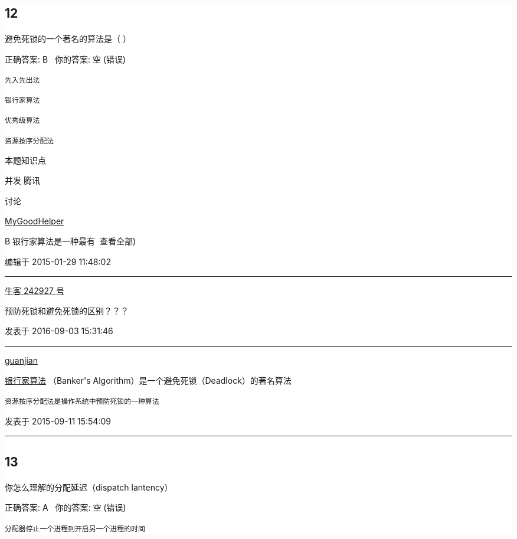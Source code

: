 ## 12

避免死锁的一个著名的算法是（ ）

正确答案: B   你的答案: 空 (错误)

```cpp
先入先出法
```

```cpp
银行家算法
```

```cpp
优秀级算法
```

```cpp
资源按序分配法
```

本题知识点

并发 腾讯

讨论

[MyGoodHelper](https://www.nowcoder.com/profile/644326)

B 银行家算法是一种最有  查看全部)

编辑于 2015-01-29 11:48:02

* * *

[牛客 242927 号](https://www.nowcoder.com/profile/242927)

预防死锁和避免死锁的区别？？？

发表于 2016-09-03 15:31:46

* * *

[guanjian](https://www.nowcoder.com/profile/564796)

[银行家算法](http://baike.baidu.com/view/93075.htm) （Banker's Algorithm）是一个避免死锁（Deadlock）的著名算法

```cpp
资源按序分配法是操作系统中预防死锁的一种算法
```

发表于 2015-09-11 15:54:09

* * *

## 13

你怎么理解的分配延迟（dispatch lantency）

正确答案: A   你的答案: 空 (错误)

```cpp
分配器停止一个进程到开启另一个进程的时间
```
